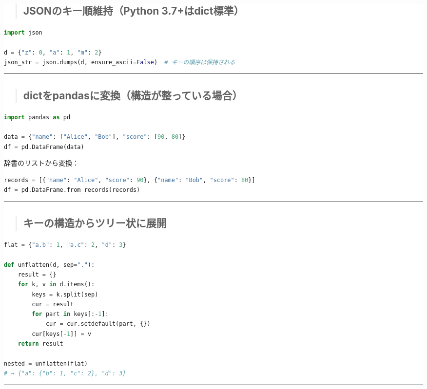 
> ## JSONのキー順維持（Python 3.7+はdict標準）

```python
import json

d = {"z": 0, "a": 1, "m": 2}
json_str = json.dumps(d, ensure_ascii=False)  # キーの順序は保持される
```

---

> ## dictをpandasに変換（構造が整っている場合）

```python
import pandas as pd

data = {"name": ["Alice", "Bob"], "score": [90, 80]}
df = pd.DataFrame(data)
```

辞書のリストから変換：

```python
records = [{"name": "Alice", "score": 90}, {"name": "Bob", "score": 80}]
df = pd.DataFrame.from_records(records)
```

---

> ## キーの構造からツリー状に展開

```python
flat = {"a.b": 1, "a.c": 2, "d": 3}

def unflatten(d, sep="."):
    result = {}
    for k, v in d.items():
        keys = k.split(sep)
        cur = result
        for part in keys[:-1]:
            cur = cur.setdefault(part, {})
        cur[keys[-1]] = v
    return result

nested = unflatten(flat)
# → {"a": {"b": 1, "c": 2}, "d": 3}
```

---


